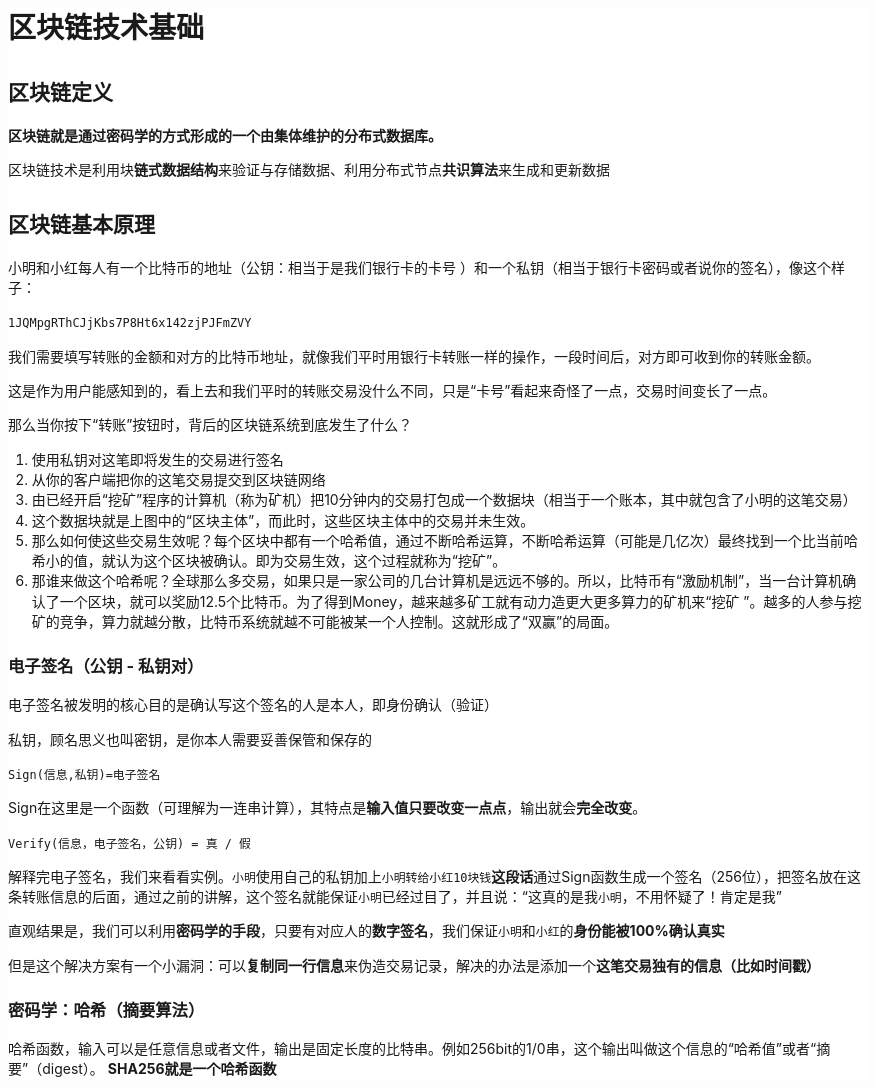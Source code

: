 # 区块链技术基础

## 区块链定义

**区块链就是通过密码学的方式形成的一个由集体维护的分布式数据库。** 

区块链技术是利用块**链式数据结构**来验证与存储数据、利用分布式节点**共识算法**来生成和更新数据

## 区块链基本原理

小明和小红每人有一个比特币的地址（公钥：相当于是我们银行卡的卡号 ）和一个私钥（相当于银行卡密码或者说你的签名），像这个样子：

```text
1JQMpgRThCJjKbs7P8Ht6x142zjPJFmZVY
```

我们需要填写转账的金额和对方的比特币地址，就像我们平时用银行卡转账一样的操作，一段时间后，对方即可收到你的转账金额。

这是作为用户能感知到的，看上去和我们平时的转账交易没什么不同，只是“卡号”看起来奇怪了一点，交易时间变长了一点。

那么当你按下“转账”按钮时，背后的区块链系统到底发生了什么？

1. 使用私钥对这笔即将发生的交易进行签名
2. 从你的客户端把你的这笔交易提交到区块链网络
3. 由已经开启“挖矿”程序的计算机（称为矿机）把10分钟内的交易打包成一个数据块（相当于一个账本，其中就包含了小明的这笔交易）
4. 这个数据块就是上图中的“区块主体”，而此时，这些区块主体中的交易并未生效。
5. 那么如何使这些交易生效呢？每个区块中都有一个哈希值，通过不断哈希运算，不断哈希运算（可能是几亿次）最终找到一个比当前哈希小的值，就认为这个区块被确认。即为交易生效，这个过程就称为“挖矿”。
6. 那谁来做这个哈希呢？全球那么多交易，如果只是一家公司的几台计算机是远远不够的。所以，比特币有“激励机制”，当一台计算机确认了一个区块，就可以奖励12.5个比特币。为了得到Money，越来越多矿工就有动力造更大更多算力的矿机来“挖矿 ”。越多的人参与挖矿的竞争，算力就越分散，比特币系统就越不可能被某一个人控制。这就形成了“双赢”的局面。

### 电子签名（公钥 - 私钥对）

电子签名被发明的核心目的是确认写这个签名的人是本人，即身份确认（验证）

私钥，顾名思义也叫密钥，是你本人需要妥善保管和保存的

```
Sign(信息,私钥)=电子签名
```

Sign在这里是一个函数（可理解为一连串计算），其特点是**输入值只要改变一点点**，输出就会**完全改变**。

```
Verify(信息，电子签名，公钥) = 真 / 假
```

解释完电子签名，我们来看看实例。`小明`使用自己的私钥加上`小明转给小红10块钱`**这段话**通过Sign函数生成一个签名（256位），把签名放在这条转账信息的后面，通过之前的讲解，这个签名就能保证`小明`已经过目了，并且说：“这真的是我`小明`，不用怀疑了！肯定是我”

直观结果是，我们可以利用**密码学的手段**，只要有对应人的**数字签名**，我们保证`小明`和`小红`的**身份能被100%确认真实**

但是这个解决方案有一个小漏洞：可以**复制同一行信息**来伪造交易记录，解决的办法是添加一个**这笔交易独有的信息（比如时间戳）**



### 密码学：哈希（摘要算法）
哈希函数，输入可以是任意信息或者文件，输出是固定长度的比特串。例如256bit的1/0串，这个输出叫做这个信息的“哈希值”或者“摘要”（digest）。
**SHA256就是一个哈希函数**
